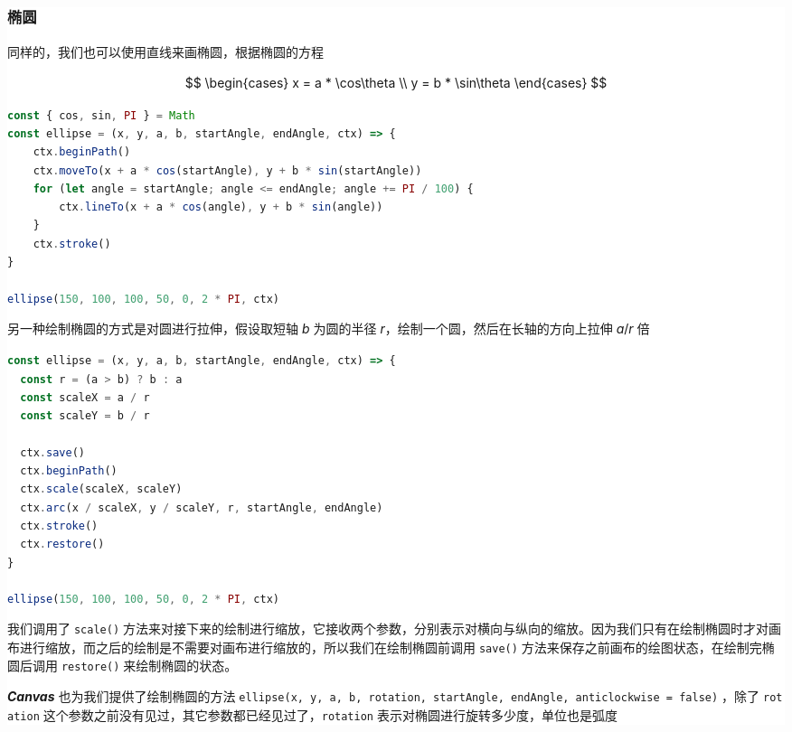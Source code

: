 <iframe src="https://lastknightcoder.github.io/canvas-demos/25.html" height="350"></iframe>

### 椭圆

同样的，我们也可以使用直线来画椭圆，根据椭圆的方程

$$
\begin{cases}
x = a * \cos\theta \\
y = b * \sin\theta 
\end{cases}
$$

```jsx
const { cos, sin, PI } = Math
const ellipse = (x, y, a, b, startAngle, endAngle, ctx) => {
    ctx.beginPath()
    ctx.moveTo(x + a * cos(startAngle), y + b * sin(startAngle))
    for (let angle = startAngle; angle <= endAngle; angle += PI / 100) {
        ctx.lineTo(x + a * cos(angle), y + b * sin(angle))
    }
    ctx.stroke()
}

ellipse(150, 100, 100, 50, 0, 2 * PI, ctx)
```

<iframe src="https://lastknightcoder.github.io/canvas-demos/26.html" height="220"></iframe>

另一种绘制椭圆的方式是对圆进行拉伸，假设取短轴 $b$ 为圆的半径 $r$，绘制一个圆，然后在长轴的方向上拉伸 $a/r$ 倍

```jsx
const ellipse = (x, y, a, b, startAngle, endAngle, ctx) => {
  const r = (a > b) ? b : a
  const scaleX = a / r
  const scaleY = b / r

  ctx.save()
  ctx.beginPath()
  ctx.scale(scaleX, scaleY)
  ctx.arc(x / scaleX, y / scaleY, r, startAngle, endAngle)
  ctx.stroke()
  ctx.restore()
}

ellipse(150, 100, 100, 50, 0, 2 * PI, ctx)
```

<iframe src="https://lastknightcoder.github.io/canvas-demos/27.html" height="220"></iframe>

我们调用了 `scale()` 方法来对接下来的绘制进行缩放，它接收两个参数，分别表示对横向与纵向的缩放。因为我们只有在绘制椭圆时才对画布进行缩放，而之后的绘制是不需要对画布进行缩放的，所以我们在绘制椭圆前调用 `save()` 方法来保存之前画布的绘图状态，在绘制完椭圆后调用 `restore()` 来绘制椭圆的状态。

***Canvas*** 也为我们提供了绘制椭圆的方法 `ellipse(x, y, a, b, rotation, startAngle, endAngle, anticlockwise = false)` ，除了 `rotation` 这个参数之前没有见过，其它参数都已经见过了，`rotation` 表示对椭圆进行旋转多少度，单位也是弧度
